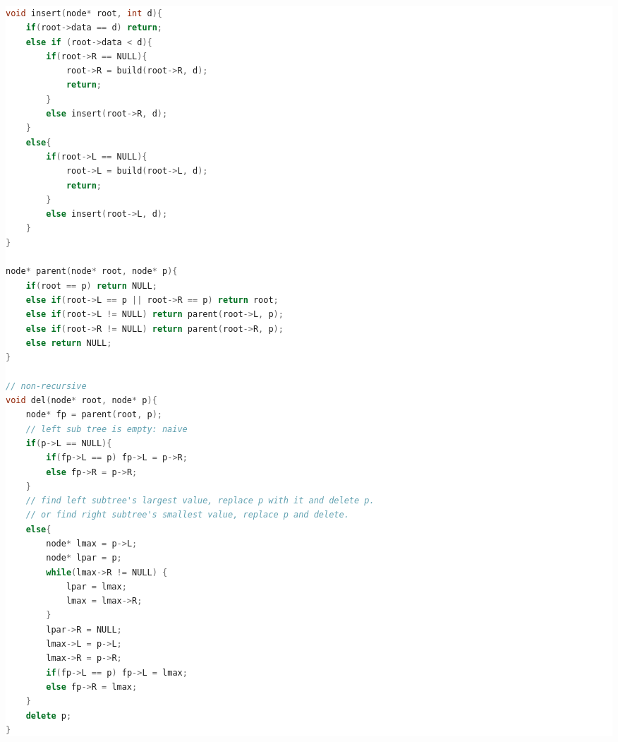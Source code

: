   ```c++
  void insert(node* root, int d){
      if(root->data == d) return;
      else if (root->data < d){
          if(root->R == NULL){
              root->R = build(root->R, d);
              return;
          }
          else insert(root->R, d);
      }
      else{
          if(root->L == NULL){
              root->L = build(root->L, d);
              return;
          }
          else insert(root->L, d);
      }
  }
  
  node* parent(node* root, node* p){
      if(root == p) return NULL;
      else if(root->L == p || root->R == p) return root;
      else if(root->L != NULL) return parent(root->L, p);
      else if(root->R != NULL) return parent(root->R, p);
      else return NULL;
  }
  
  // non-recursive
  void del(node* root, node* p){
      node* fp = parent(root, p);
      // left sub tree is empty: naive
      if(p->L == NULL){
          if(fp->L == p) fp->L = p->R;
          else fp->R = p->R;
      }
      // find left subtree's largest value, replace p with it and delete p.
      // or find right subtree's smallest value, replace p and delete.
      else{
          node* lmax = p->L;
          node* lpar = p;
          while(lmax->R != NULL) {
              lpar = lmax;
              lmax = lmax->R;
          }
          lpar->R = NULL;
          lmax->L = p->L;
          lmax->R = p->R;
          if(fp->L == p) fp->L = lmax;
          else fp->R = lmax;
      }
      delete p;
  }
  ```
